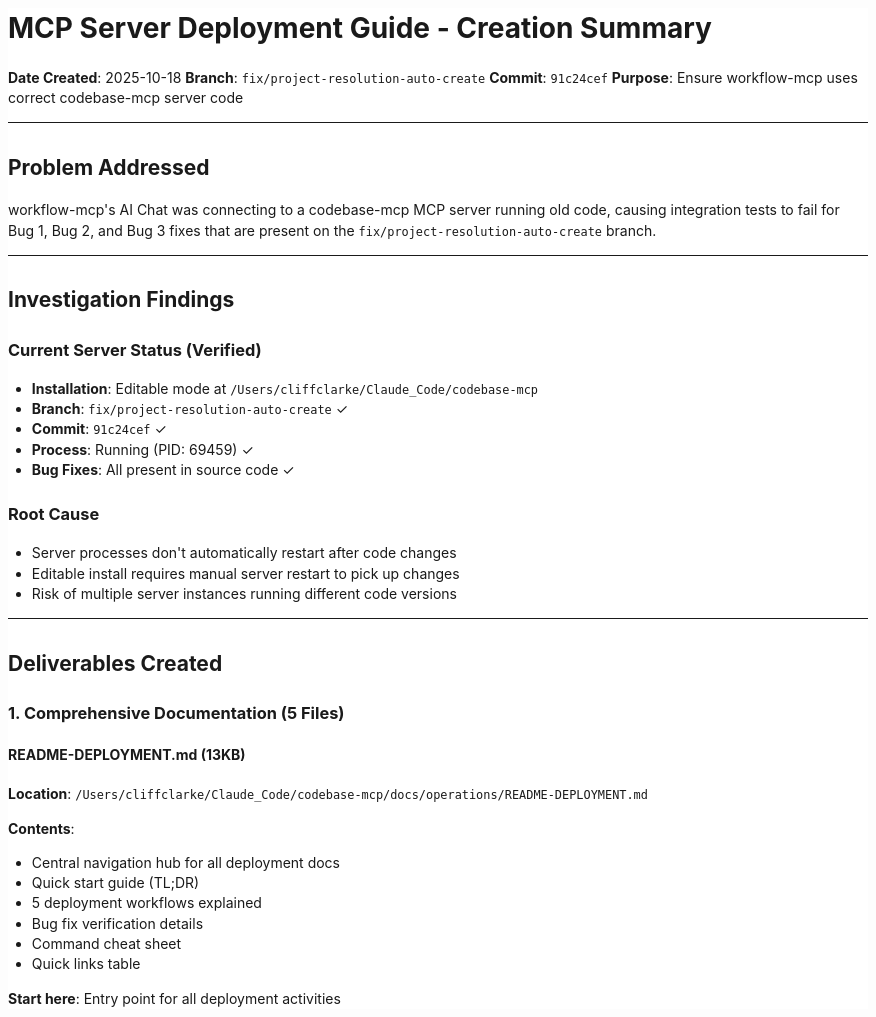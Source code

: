 # MCP Server Deployment Guide - Creation Summary

**Date Created**: 2025-10-18
**Branch**: `fix/project-resolution-auto-create`
**Commit**: `91c24cef`
**Purpose**: Ensure workflow-mcp uses correct codebase-mcp server code

---

## Problem Addressed

workflow-mcp's AI Chat was connecting to a codebase-mcp MCP server running old code, causing integration tests to fail for Bug 1, Bug 2, and Bug 3 fixes that are present on the `fix/project-resolution-auto-create` branch.

---

## Investigation Findings

### Current Server Status (Verified)
- **Installation**: Editable mode at `/Users/cliffclarke/Claude_Code/codebase-mcp`
- **Branch**: `fix/project-resolution-auto-create` ✓
- **Commit**: `91c24cef` ✓
- **Process**: Running (PID: 69459) ✓
- **Bug Fixes**: All present in source code ✓

### Root Cause
- Server processes don't automatically restart after code changes
- Editable install requires manual server restart to pick up changes
- Risk of multiple server instances running different code versions

---

## Deliverables Created

### 1. Comprehensive Documentation (5 Files)

#### README-DEPLOYMENT.md (13KB)
**Location**: `/Users/cliffclarke/Claude_Code/codebase-mcp/docs/operations/README-DEPLOYMENT.md`

**Contents**:
- Central navigation hub for all deployment docs
- Quick start guide (TL;DR)
- 5 deployment workflows explained
- Bug fix verification details
- Command cheat sheet
- Quick links table

**Start here**: Entry point for all deployment activities
